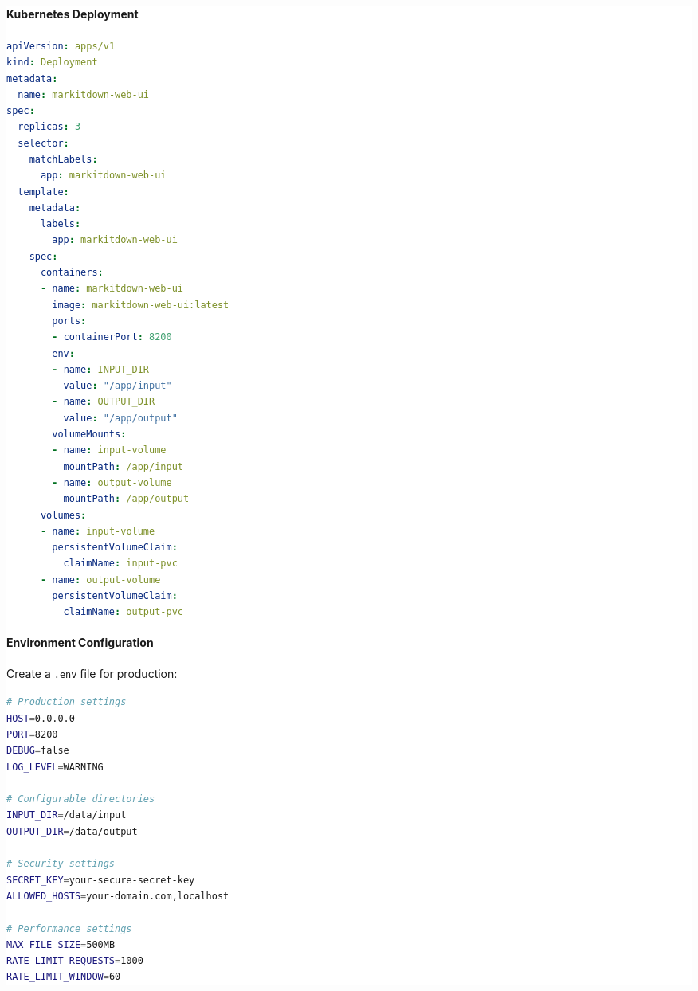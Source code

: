 #### Kubernetes Deployment
```yaml
apiVersion: apps/v1
kind: Deployment
metadata:
  name: markitdown-web-ui
spec:
  replicas: 3
  selector:
    matchLabels:
      app: markitdown-web-ui
  template:
    metadata:
      labels:
        app: markitdown-web-ui
    spec:
      containers:
      - name: markitdown-web-ui
        image: markitdown-web-ui:latest
        ports:
        - containerPort: 8200
        env:
        - name: INPUT_DIR
          value: "/app/input"
        - name: OUTPUT_DIR
          value: "/app/output"
        volumeMounts:
        - name: input-volume
          mountPath: /app/input
        - name: output-volume
          mountPath: /app/output
      volumes:
      - name: input-volume
        persistentVolumeClaim:
          claimName: input-pvc
      - name: output-volume
        persistentVolumeClaim:
          claimName: output-pvc
```

#### Environment Configuration
Create a `.env` file for production:
```bash
# Production settings
HOST=0.0.0.0
PORT=8200
DEBUG=false
LOG_LEVEL=WARNING

# Configurable directories
INPUT_DIR=/data/input
OUTPUT_DIR=/data/output

# Security settings
SECRET_KEY=your-secure-secret-key
ALLOWED_HOSTS=your-domain.com,localhost

# Performance settings
MAX_FILE_SIZE=500MB
RATE_LIMIT_REQUESTS=1000
RATE_LIMIT_WINDOW=60
```
